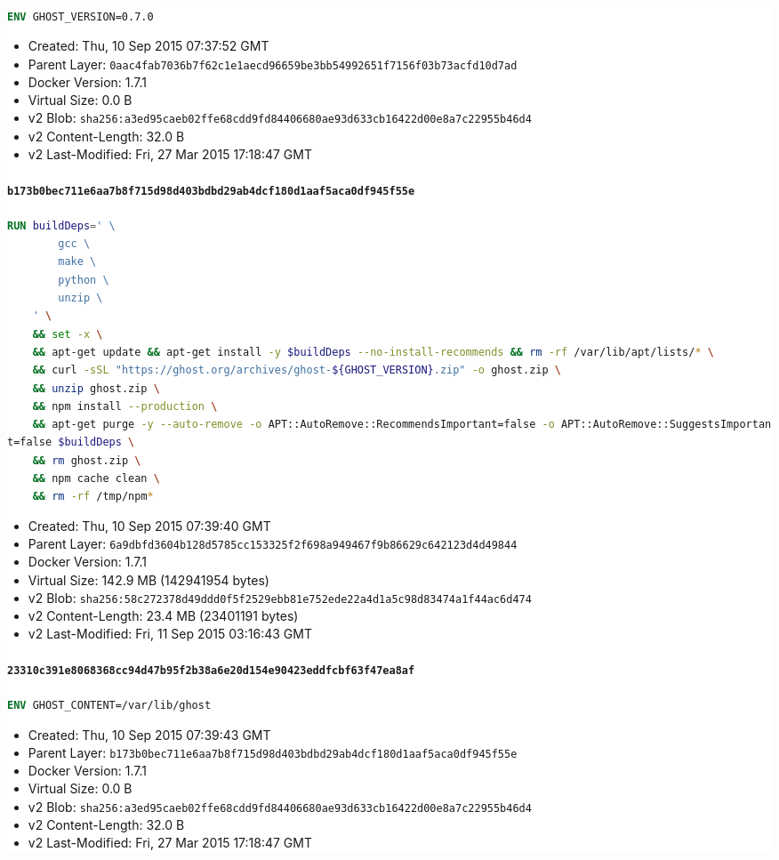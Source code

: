 ```dockerfile
ENV GHOST_VERSION=0.7.0
```

-	Created: Thu, 10 Sep 2015 07:37:52 GMT
-	Parent Layer: `0aac4fab7036b7f62c1e1aecd96659be3bb54992651f7156f03b73acfd10d7ad`
-	Docker Version: 1.7.1
-	Virtual Size: 0.0 B
-	v2 Blob: `sha256:a3ed95caeb02ffe68cdd9fd84406680ae93d633cb16422d00e8a7c22955b46d4`
-	v2 Content-Length: 32.0 B
-	v2 Last-Modified: Fri, 27 Mar 2015 17:18:47 GMT

#### `b173b0bec711e6aa7b8f715d98d403bdbd29ab4dcf180d1aaf5aca0df945f55e`

```dockerfile
RUN buildDeps=' \
		gcc \
		make \
		python \
		unzip \
	' \
	&& set -x \
	&& apt-get update && apt-get install -y $buildDeps --no-install-recommends && rm -rf /var/lib/apt/lists/* \
	&& curl -sSL "https://ghost.org/archives/ghost-${GHOST_VERSION}.zip" -o ghost.zip \
	&& unzip ghost.zip \
	&& npm install --production \
	&& apt-get purge -y --auto-remove -o APT::AutoRemove::RecommendsImportant=false -o APT::AutoRemove::SuggestsImportant=false $buildDeps \
	&& rm ghost.zip \
	&& npm cache clean \
	&& rm -rf /tmp/npm*
```

-	Created: Thu, 10 Sep 2015 07:39:40 GMT
-	Parent Layer: `6a9dbfd3604b128d5785cc153325f2f698a949467f9b86629c642123d4d49844`
-	Docker Version: 1.7.1
-	Virtual Size: 142.9 MB (142941954 bytes)
-	v2 Blob: `sha256:58c272378d49ddd0f5f2529ebb81e752ede22a4d1a5c98d83474a1f44ac6d474`
-	v2 Content-Length: 23.4 MB (23401191 bytes)
-	v2 Last-Modified: Fri, 11 Sep 2015 03:16:43 GMT

#### `23310c391e8068368cc94d47b95f2b38a6e20d154e90423eddfcbf63f47ea8af`

```dockerfile
ENV GHOST_CONTENT=/var/lib/ghost
```

-	Created: Thu, 10 Sep 2015 07:39:43 GMT
-	Parent Layer: `b173b0bec711e6aa7b8f715d98d403bdbd29ab4dcf180d1aaf5aca0df945f55e`
-	Docker Version: 1.7.1
-	Virtual Size: 0.0 B
-	v2 Blob: `sha256:a3ed95caeb02ffe68cdd9fd84406680ae93d633cb16422d00e8a7c22955b46d4`
-	v2 Content-Length: 32.0 B
-	v2 Last-Modified: Fri, 27 Mar 2015 17:18:47 GMT
